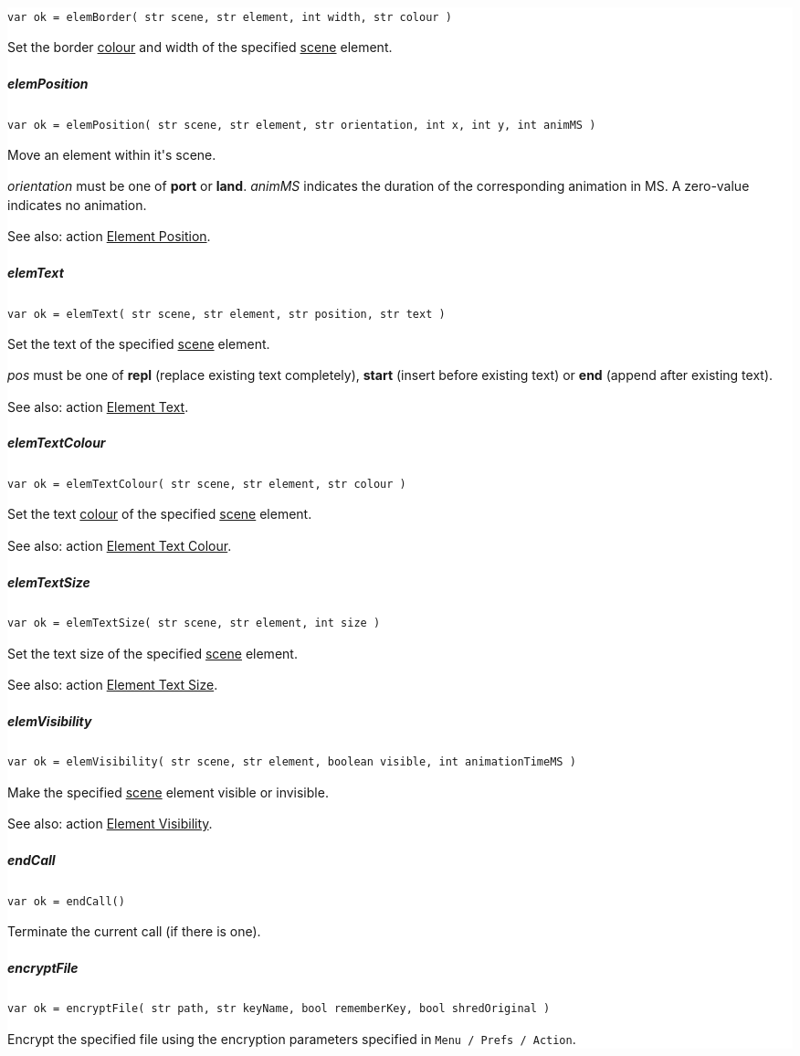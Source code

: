 `var ok = elemBorder( str scene, str element, int width, str colour )`

Set the border [colour](#colour) and width of the specified [scene](#scenes.html) element.

##### elemPosition

`var ok = elemPosition( str scene, str element, str orientation, int x, int y, int animMS )`

Move an element within it's scene.

_orientation_ must be one of **port** or **land**. _animMS_ indicates the duration of the corresponding animation in MS. A zero-value indicates no animation.

See also: action [Element Position](#help/ah_scene_element_position.html).

##### elemText

`var ok = elemText( str scene, str element, str position, str text )`

Set the text of the specified [scene](#scenes.html) element.

_pos_ must be one of **repl** (replace existing text completely), **start** (insert before existing text) or **end** (append after existing text).

See also: action [Element Text](#help/ah_scene_element_text.html).

##### elemTextColour

`var ok = elemTextColour( str scene, str element, str colour )`

Set the text [colour](#colour) of the specified [scene](#scenes.html) element.

See also: action [Element Text Colour](#help/ah_scene_element_text_colour.html).

##### elemTextSize

`var ok = elemTextSize( str scene, str element, int size )`

Set the text size of the specified [scene](#scenes.html) element.

See also: action [Element Text Size](#help/scene_element_text_size.html).

##### elemVisibility

`var ok = elemVisibility( str scene, str element, boolean visible, int animationTimeMS )`

Make the specified [scene](#scenes.html) element visible or invisible.

See also: action [Element Visibility](#help/ah_scene_element_visibility.html).

##### endCall

`var ok = endCall()`

Terminate the current call (if there is one).

##### encryptFile

`var ok = encryptFile( str path, str keyName, bool rememberKey, bool shredOriginal )`

Encrypt the specified file using the encryption parameters specified in `Menu / Prefs / Action`.
